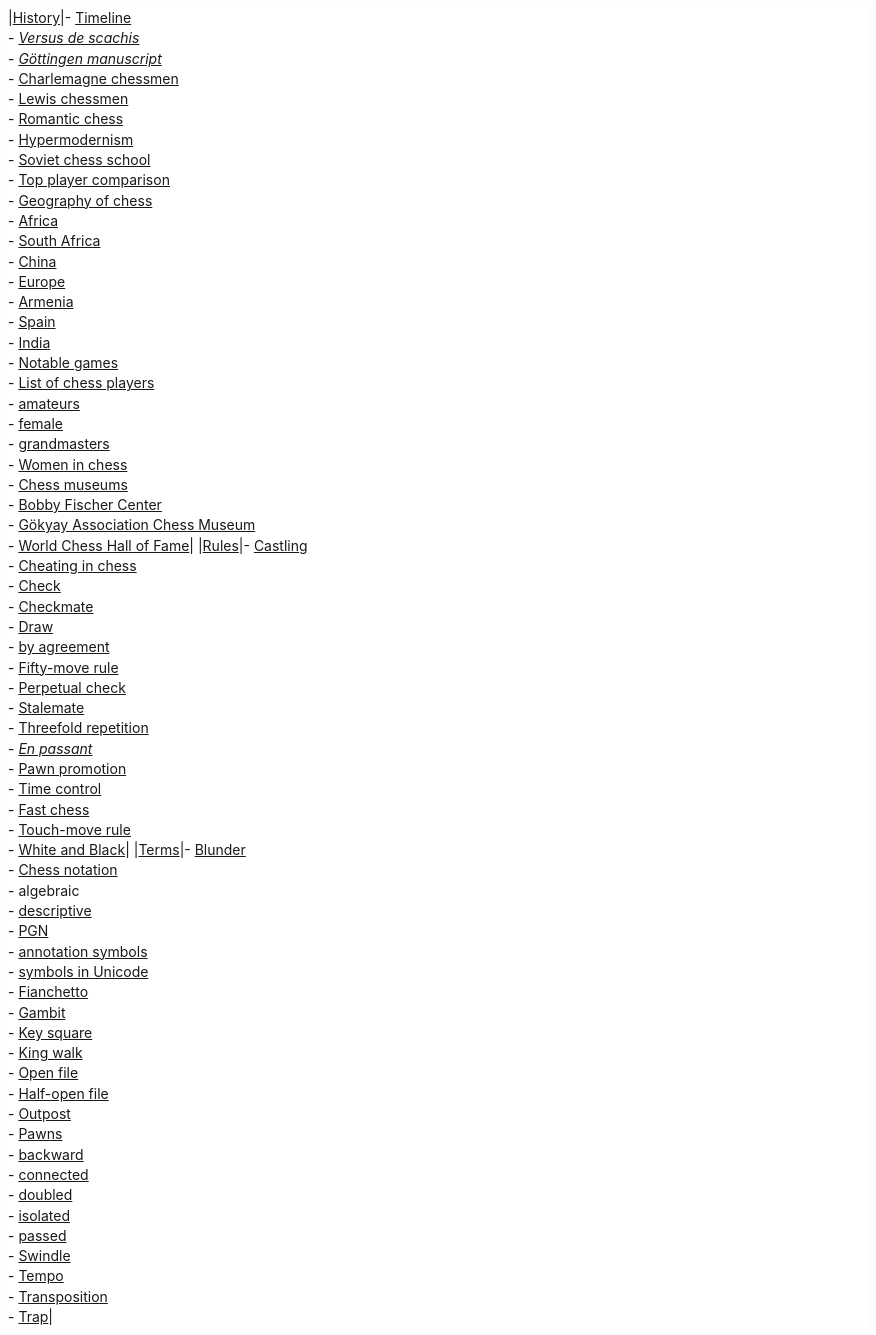 |[History](/wiki/History_of_chess "History of chess")|- [Timeline](/wiki/Timeline_of_chess "Timeline of chess")<br>    - _[Versus de scachis](/wiki/Versus_de_scachis "Versus de scachis")_<br>    - _[Göttingen manuscript](/wiki/G%C3%B6ttingen_manuscript "Göttingen manuscript")_<br>    - [Charlemagne chessmen](/wiki/Charlemagne_chessmen "Charlemagne chessmen")<br>    - [Lewis chessmen](/wiki/Lewis_chessmen "Lewis chessmen")<br>    - [Romantic chess](/wiki/Romantic_chess "Romantic chess")<br>    - [Hypermodernism](/wiki/Hypermodernism_(chess) "Hypermodernism (chess)")<br>    - [Soviet chess school](/wiki/Soviet_chess_school "Soviet chess school")<br>    - [Top player comparison](/wiki/Comparison_of_top_chess_players_throughout_history "Comparison of top chess players throughout history")<br>- [Geography of chess](/wiki/Geography_of_chess "Geography of chess")<br>    - [Africa](/wiki/Chess_in_Africa "Chess in Africa")<br>        - [South Africa](/wiki/Chess_in_South_Africa "Chess in South Africa")<br>    - [China](/wiki/Chess_in_China "Chess in China")<br>    - [Europe](/wiki/Chess_in_Europe "Chess in Europe")<br>        - [Armenia](/wiki/Chess_in_Armenia "Chess in Armenia")<br>        - [Spain](/wiki/Chess_in_Spain "Chess in Spain")<br>    - [India](/wiki/Chess_in_India "Chess in India")<br>- [Notable games](/wiki/List_of_chess_games "List of chess games")<br>- [List of chess players](/wiki/List_of_chess_players "List of chess players")<br>    - [amateurs](/wiki/List_of_amateur_chess_players "List of amateur chess players")<br>    - [female](/wiki/List_of_female_chess_players "List of female chess players")<br>    - [grandmasters](/wiki/List_of_chess_grandmasters "List of chess grandmasters")<br>- [Women in chess](/wiki/Women_in_chess "Women in chess")<br>- [Chess museums](/wiki/Category:Chess_museums "Category:Chess museums")<br>    - [Bobby Fischer Center](/wiki/Bobby_Fischer_Center "Bobby Fischer Center")<br>    - [Gökyay Association Chess Museum](/wiki/G%C3%B6kyay_Association_Chess_Museum "Gökyay Association Chess Museum")<br>    - [World Chess Hall of Fame](/wiki/World_Chess_Hall_of_Fame "World Chess Hall of Fame")|
|[Rules](/wiki/Rules_of_chess "Rules of chess")|- [Castling](/wiki/Castling "Castling")<br>- [Cheating in chess](/wiki/Cheating_in_chess "Cheating in chess")<br>- [Check](/wiki/Check_(chess) "Check (chess)")<br>- [Checkmate](/wiki/Checkmate "Checkmate")<br>- [Draw](/wiki/Draw_(chess) "Draw (chess)")<br>    - [by agreement](/wiki/Draw_by_agreement "Draw by agreement")<br>    - [Fifty-move rule](/wiki/Fifty-move_rule "Fifty-move rule")<br>    - [Perpetual check](/wiki/Perpetual_check "Perpetual check")<br>    - [Stalemate](/wiki/Stalemate "Stalemate")<br>    - [Threefold repetition](/wiki/Threefold_repetition "Threefold repetition")<br>- _[En passant](/wiki/En_passant "En passant")_<br>- [Pawn promotion](/wiki/Promotion_(chess) "Promotion (chess)")<br>- [Time control](/wiki/Time_control "Time control")<br>    - [Fast chess](/wiki/Fast_chess "Fast chess")<br>- [Touch-move rule](/wiki/Touch-move_rule "Touch-move rule")<br>- [White and Black](/wiki/White_and_Black_in_chess "White and Black in chess")|
|[Terms](/wiki/Glossary_of_chess "Glossary of chess")|- [Blunder](/wiki/Blunder_(chess) "Blunder (chess)")<br>- [Chess notation](/wiki/Chess_notation "Chess notation")<br>    - algebraic<br>    - [descriptive](/wiki/Descriptive_notation "Descriptive notation")<br>    - [PGN](/wiki/Portable_Game_Notation "Portable Game Notation")<br>    - [annotation symbols](/wiki/Chess_annotation_symbols "Chess annotation symbols")<br>    - [symbols in Unicode](/wiki/Chess_symbols_in_Unicode "Chess symbols in Unicode")<br>- [Fianchetto](/wiki/Fianchetto "Fianchetto")<br>- [Gambit](/wiki/Gambit "Gambit")<br>- [Key square](/wiki/Key_square "Key square")<br>- [King walk](/wiki/King_walk "King walk")<br>- [Open file](/wiki/Open_file "Open file")<br>    - [Half-open file](/wiki/Half-open_file "Half-open file")<br>- [Outpost](/wiki/Outpost_(chess) "Outpost (chess)")<br>- [Pawns](/wiki/Pawn_(chess) "Pawn (chess)")<br>    - [backward](/wiki/Backward_pawn "Backward pawn")<br>    - [connected](/wiki/Connected_pawns "Connected pawns")<br>    - [doubled](/wiki/Doubled_pawns "Doubled pawns")<br>    - [isolated](/wiki/Isolated_pawn "Isolated pawn")<br>    - [passed](/wiki/Passed_pawn "Passed pawn")<br>- [Swindle](/wiki/Swindle_(chess) "Swindle (chess)")<br>- [Tempo](/wiki/Tempo_(chess) "Tempo (chess)")<br>- [Transposition](/wiki/Transposition_(chess) "Transposition (chess)")<br>- [Trap](/wiki/List_of_chess_traps "List of chess traps")|